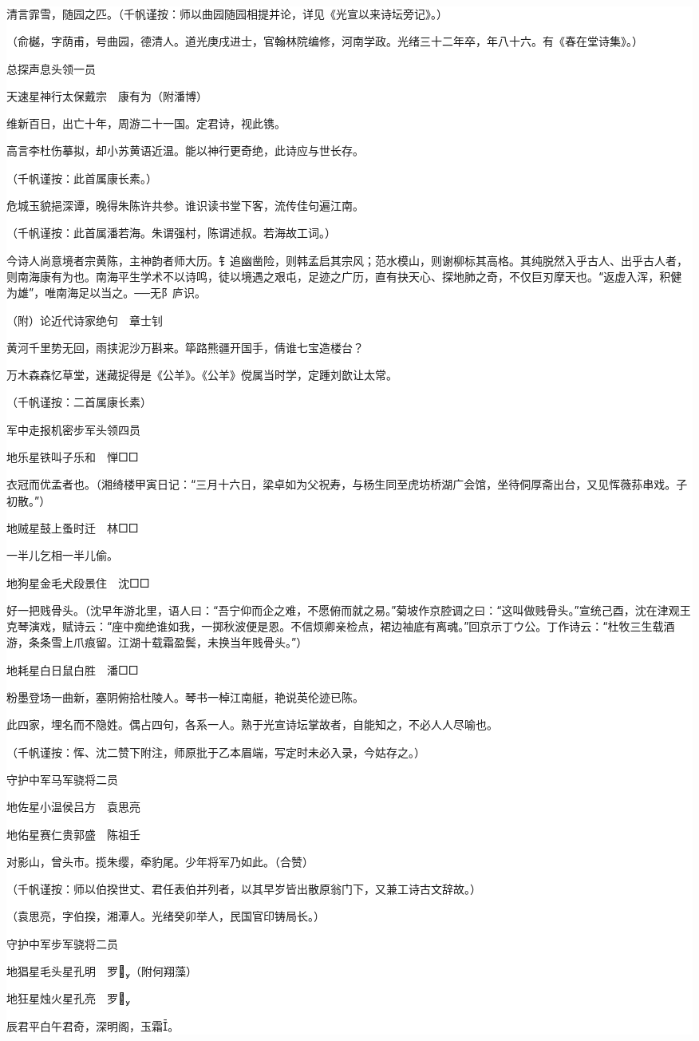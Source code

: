 清言霏雪，随园之匹。（千帆谨按：师以曲园随园相提并论，详见《光宣以来诗坛旁记》。）

（俞樾，字荫甫，号曲园，德清人。道光庚戌进士，官翰林院编修，河南学政。光绪三十二年卒，年八十六。有《春在堂诗集》。）

总探声息头领一员

天速星神行太保戴宗　康有为（附潘博）

维新百日，出亡十年，周游二十一国。定君诗，视此镌。

高言李杜伤摹拟，却小苏黄语近温。能以神行更奇绝，此诗应与世长存。

（千帆谨按：此首属康长素。）

危城玉貌挹深谭，晚得朱陈许共参。谁识读书堂下客，流传佳句遍江南。

（千帆谨按：此首属潘若海。朱谓强村，陈谓述叔。若海故工词。）

今诗人尚意境者宗黄陈，主神韵者师大历。钅追幽凿险，则韩孟启其宗风；范水模山，则谢柳标其高格。其纯脱然入乎古人、出乎古人者，则南海康有为也。南海平生学术不以诗鸣，徒以境遇之艰屯，足迹之广历，直有抉天心、探地肺之奇，不仅巨刃摩天也。“返虚入浑，积健为雄”，唯南海足以当之。──无阝庐识。

（附）论近代诗家绝句　章士钊

黄河千里势无回，雨挟泥沙万斟来。筚路熊疆开国手，倩谁七宝造楼台？

万木森森忆草堂，迷藏捉得是《公羊》。《公羊》傥属当时学，定踵刘歆让太常。

（千帆谨按：二首属康长素）

军中走报机密步军头领四员

地乐星铁叫子乐和　惮□□

衣冠而优孟者也。（湘绮楼甲寅日记：“三月十六日，梁卓如为父祝寿，与杨生同至虎坊桥湖广会馆，坐待侗厚斋出台，又见恽薇荪串戏。子初散。”）

地贼星鼓上蚤时迁　林□□

一半儿乞相一半儿偷。

地狗星金毛犬段景住　沈□□

好一把贱骨头。（沈早年游北里，语人曰：“吾宁仰而企之难，不愿俯而就之易。”菊坡作京腔调之曰：“这叫做贱骨头。”宣统己酉，沈在津观王克琴演戏，赋诗云：“座中痴绝谁如我，一掷秋波便是恩。不信烦卿亲检点，裙边袖底有离魂。”回京示丁ウ公。丁作诗云：“杜牧三生载酒游，条条雪上爪痕留。江湖十载霜盈鬓，未换当年贱骨头。”）

地耗星白日鼠白胜　潘□□

粉墨登场一曲新，塞阴俯拾杜陵人。琴书一棹江南艇，艳说英伦迹已陈。

此四家，埋名而不隐姓。偶占四句，各系一人。熟于光宣诗坛掌故者，自能知之，不必人人尽喻也。

（千帆谨按：恽、沈二赞下附注，师原批于乙本眉端，写定时未必入录，今姑存之。）

守护中军马军骁将二员

地佐星小温侯吕方　袁思亮

地佑星赛仁贵郭盛　陈祖壬

对影山，曾头市。揽朱缨，牵豹尾。少年将军乃如此。（合赞）

（千帆谨按：师以伯揆世丈、君任表伯并列者，以其早岁皆出散原翁门下，又兼工诗古文辞故。）

（袁思亮，字伯揆，湘潭人。光绪癸卯举人，民国官印铸局长。）

守护中军步军骁将二员

地猖星毛头星孔明　罗（附何翔藻）

地狂星烛火星孔亮　罗

辰君平白午君奇，深明阁，玉霜。

